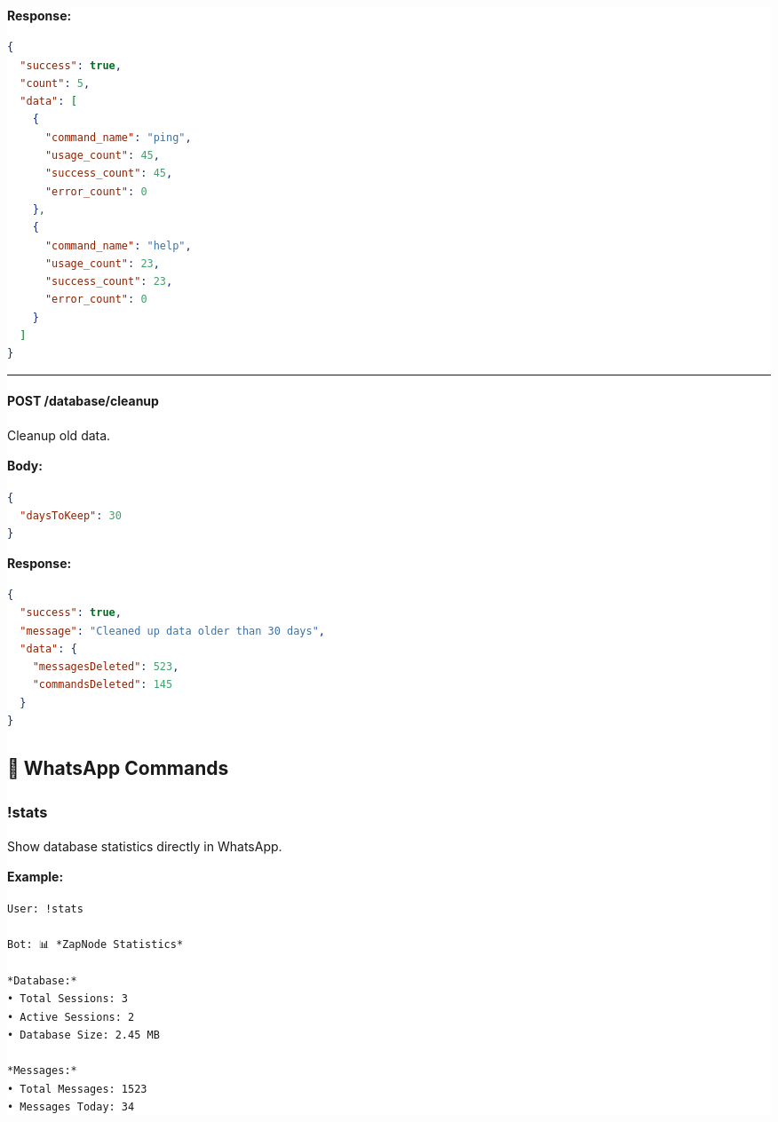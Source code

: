 **Response:**
```json
{
  "success": true,
  "count": 5,
  "data": [
    {
      "command_name": "ping",
      "usage_count": 45,
      "success_count": 45,
      "error_count": 0
    },
    {
      "command_name": "help",
      "usage_count": 23,
      "success_count": 23,
      "error_count": 0
    }
  ]
}
```

---

#### **POST /database/cleanup**
Cleanup old data.

**Body:**
```json
{
  "daysToKeep": 30
}
```

**Response:**
```json
{
  "success": true,
  "message": "Cleaned up data older than 30 days",
  "data": {
    "messagesDeleted": 523,
    "commandsDeleted": 145
  }
}
```

## 💬 WhatsApp Commands

### **!stats**
Show database statistics directly in WhatsApp.

**Example:**
```
User: !stats

Bot: 📊 *ZapNode Statistics*

*Database:*
• Total Sessions: 3
• Active Sessions: 2
• Database Size: 2.45 MB

*Messages:*
• Total Messages: 1523
• Messages Today: 34

```